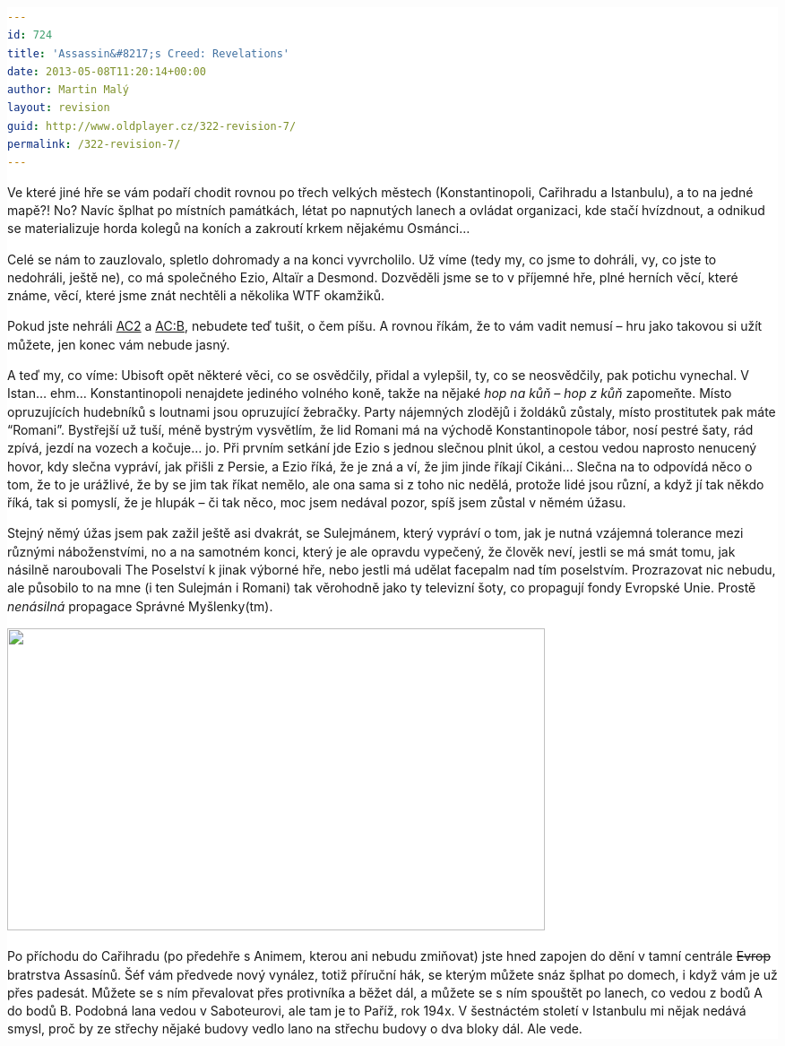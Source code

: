 ```yaml
---
id: 724
title: 'Assassin&#8217;s Creed: Revelations'
date: 2013-05-08T11:20:14+00:00
author: Martin Malý
layout: revision
guid: http://www.oldplayer.cz/322-revision-7/
permalink: /322-revision-7/
---
```

Ve které jiné hře se vám podaří chodit rovnou po třech velkých městech (Konstantinopoli, Cařihradu a Istanbulu), a to na jedné mapě?! No? Navíc šplhat po místních památkách, létat po napnutých lanech a ovládat organizaci, kde stačí hvízdnout, a odnikud se materializuje horda kolegů na koních a zakroutí krkem nějakému Osmánci&#8230;

Celé se nám to zauzlovalo, spletlo dohromady a na konci vyvrcholilo. Už víme (tedy my, co jsme to dohráli, vy, co jste to nedohráli, ještě ne), co má společného Ezio, Altaïr a Desmond. Dozvěděli jsme se to v příjemné hře, plné herních věcí, které známe, věcí, které jsme znát nechtěli a několika WTF okamžiků.

Pokud jste nehráli [AC2](http://www.oldplayer.cz/assassins-creed-ii) a [AC:B](http://www.oldplayer.cz/assassins-creed-brotherhood/), nebudete teď tušit, o čem píšu. A rovnou říkám, že to vám vadit nemusí &#8211; hru jako takovou si užít můžete, jen konec vám nebude jasný.

A teď my, co víme: Ubisoft opět některé věci, co se osvědčily, přidal a vylepšil, ty, co se neosvědčily, pak potichu vynechal. V Istan&#8230; ehm&#8230; Konstantinopoli nenajdete jediného volného koně, takže na nějaké _hop na kůň &#8211; hop z kůň_ zapomeňte. Místo opruzujících hudebníků s loutnami jsou opruzující žebračky. Party nájemných zlodějů i žoldáků zůstaly, místo prostitutek pak máte &#8220;Romani&#8221;. Bystřejší už tuší, méně bystrým vysvětlím, že lid Romani má na východě Konstantinopole tábor, nosí pestré šaty, rád zpívá, jezdí na vozech a kočuje&#8230; jo. Při prvním setkání jde Ezio s jednou slečnou plnit úkol, a cestou vedou naprosto nenucený hovor, kdy slečna vypráví, jak přišli z Persie, a Ezio říká, že je zná a ví, že jim jinde říkají Cikáni&#8230; Slečna na to odpovídá něco o tom, že to je urážlivé, že by se jim tak říkat nemělo, ale ona sama si z toho nic nedělá, protože lidé jsou různí, a když jí tak někdo říká, tak si pomyslí, že je hlupák &#8211; či tak něco, moc jsem nedával pozor, spíš jsem zůstal v němém úžasu.

Stejný němý úžas jsem pak zažil ještě asi dvakrát, se Sulejmánem, který vypráví o tom, jak je nutná vzájemná tolerance mezi různými náboženstvími, no a na samotném konci, který je ale opravdu vypečený, že člověk neví, jestli se má smát tomu, jak násilně naroubovali The Poselství k jinak výborné hře, nebo jestli má udělat facepalm nad tím poselstvím. Prozrazovat nic nebudu, ale působilo to na mne (i ten Sulejmán i Romani) tak věrohodně jako ty televizní šoty, co propagují fondy Evropské Unie. Prostě _nenásilná_ propagace Správné Myšlenky(tm).

[<img class="aligncenter size-large wp-image-327" title="Assassin_creed_revelations_screenshot_03-640x360" alt="" src="http://www.oldplayer.cz/wp-content/uploads/2013/03/Assassin_creed_revelations_screenshot_03-640x360-600x337.jpg" width="600" height="337" />](http://www.oldplayer.cz/wp-content/uploads/2011/11/Assassin_creed_revelations_screenshot_03-640x360.jpg)

Po příchodu do Cařihradu (po předehře s Animem, kterou ani nebudu zmiňovat) jste hned zapojen do dění v tamní centrále <del>Evrop</del> bratrstva Assasínů. Šéf vám předvede nový vynález, totiž příruční hák, se kterým můžete snáz šplhat po domech, i když vám je už přes padesát. Můžete se s ním převalovat přes protivníka a běžet dál, a můžete se s ním spouštět po lanech, co vedou z bodů A do bodů B. Podobná lana vedou v Saboteurovi, ale tam je to Paříž, rok 194x. V šestnáctém století v Istanbulu mi nějak nedává smysl, proč by ze střechy nějaké budovy vedlo lano na střechu budovy o dva bloky dál. Ale vede.
